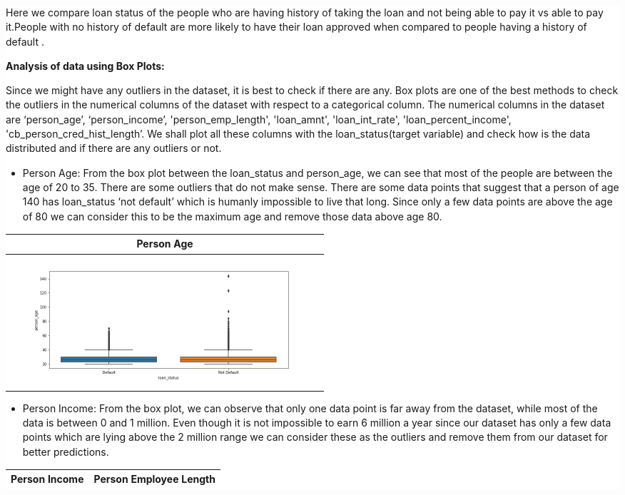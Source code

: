 Here we compare loan status of the people who are having history of taking the loan and not being able to pay it vs able to pay it.People with no history of default are more likely to have their loan approved when compared to people having a history of default .

**Analysis of data using Box Plots:**

Since we might have any outliers in the dataset, it is best to check if there are any. Box plots are one of the best methods to check the outliers in the numerical columns of the dataset with respect to a categorical column. The numerical columns in the dataset are ‘person_age’, ‘person_income’, 'person_emp_length', 'loan_amnt', 'loan_int_rate', 'loan_percent_income', 'cb_person_cred_hist_length’. We shall plot all these columns with the loan_status(target variable) and check how is the data distributed and if there are any outliers or not.

- Person Age:
From the box plot between the loan_status and person_age, we can see that most of the people are between the age of 20 to 35. There are some outliers that do not make sense. There are some data points that suggest that a person of age 140 has loan_status ‘not default’ which is humanly impossible to live that long. Since only a few data points are above the age of 80 we can consider this to be the maximum age and remove those data above age 80.

|Person Age|
|:-------------------------:|
|<img src="./images/1_box_plot.png" width="432" height="180" />|


- Person Income:
From the box plot, we can observe that only one data point is far away from the dataset, while most of the data is between 0 and 1 million. Even though it is not impossible to earn 6 million a year since our dataset has only a few data points which are lying above the 2 million range we can consider these as the outliers and remove them from our dataset for better predictions.

|Person Income|Person Employee Length|
|:-------------------------:|:-------------------------:|